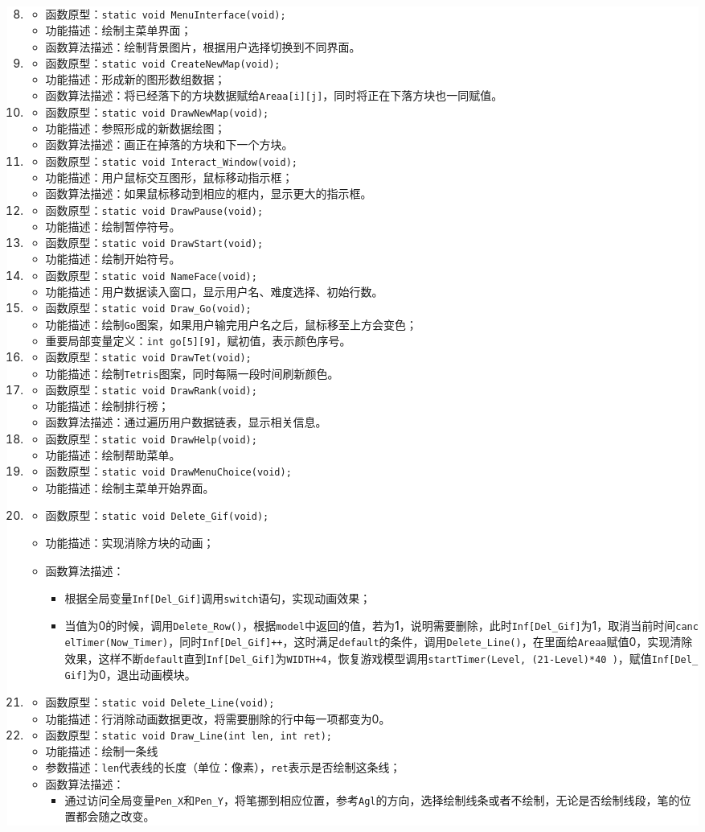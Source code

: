 8. - 函数原型：`static void MenuInterface(void);`
   - 功能描述：绘制主菜单界面； 
   - 函数算法描述：绘制背景图片，根据用户选择切换到不同界面。

9. - 函数原型：`static void CreateNewMap(void);`
   - 功能描述：形成新的图形数组数据；
   - 函数算法描述：将已经落下的方块数据赋给`Areaa[i][j]`，同时将正在下落方块也一同赋值。

10. - 函数原型：`static void DrawNewMap(void);`
    - 功能描述：参照形成的新数据绘图；
    - 函数算法描述：画正在掉落的方块和下一个方块。 

11. - 函数原型：`static void Interact_Window(void);`
    - 功能描述：用户鼠标交互图形，鼠标移动指示框； 
    - 函数算法描述：如果鼠标移动到相应的框内，显示更大的指示框。 

12. - 函数原型：`static void DrawPause(void);`
    - 功能描述：绘制暂停符号。 

13. - 函数原型：`static void DrawStart(void);`
    - 功能描述：绘制开始符号。

14. - 函数原型：`static void NameFace(void);`
    - 功能描述：用户数据读入窗口，显示用户名、难度选择、初始行数。 

15. - 函数原型：`static void Draw_Go(void);`
    - 功能描述：绘制`Go`图案，如果用户输完用户名之后，鼠标移至上方会变色；
    - 重要局部变量定义：`int go[5][9]`，赋初值，表示颜色序号。 

16. - 函数原型：`static void DrawTet(void);`
    - 功能描述：绘制`Tetris`图案，同时每隔一段时间刷新颜色。 

17. - 函数原型：`static void DrawRank(void);`
    - 功能描述：绘制排行榜；
    - 函数算法描述：通过遍历用户数据链表，显示相关信息。

18. - 函数原型：`static void DrawHelp(void);`
    - 功能描述：绘制帮助菜单。 

19. - 函数原型：`static void DrawMenuChoice(void);`
    - 功能描述：绘制主菜单开始界面。 

20. - 函数原型：`static void Delete_Gif(void);`

    - 功能描述：实现消除方块的动画；

    - 函数算法描述：

      - 根据全局变量`Inf[Del_Gif]`调用`switch`语句，实现动画效果；

      - 当值为0的时候，调用`Delete_Row()`，根据`model`中返回的值，若为1，说明需要删除，此时`Inf[Del_Gif]`为1，取消当前时间`cancelTimer(Now_Timer)`，同时`Inf[Del_Gif]++`，这时满足`default`的条件，调用`Delete_Line()`，在里面给`Areaa`赋值0，实现清除效果，这样不断`default`直到`Inf[Del_Gif]`为`WIDTH+4`，恢复游戏模型调用`startTimer(Level, (21-Level)*40 )`，赋值`Inf[Del_Gif]`为0，退出动画模块。 

21. - 函数原型：`static void Delete_Line(void);`
    - 功能描述：行消除动画数据更改，将需要删除的行中每一项都变为0。

22. - 函数原型：`static void Draw_Line(int len, int ret);`
    - 功能描述：绘制一条线
    - 参数描述：`len`代表线的长度（单位：像素），`ret`表示是否绘制这条线；
    - 函数算法描述：
      - 通过访问全局变量`Pen_X`和`Pen_Y`，将笔挪到相应位置，参考`Agl`的方向，选择绘制线条或者不绘制，无论是否绘制线段，笔的位置都会随之改变。
